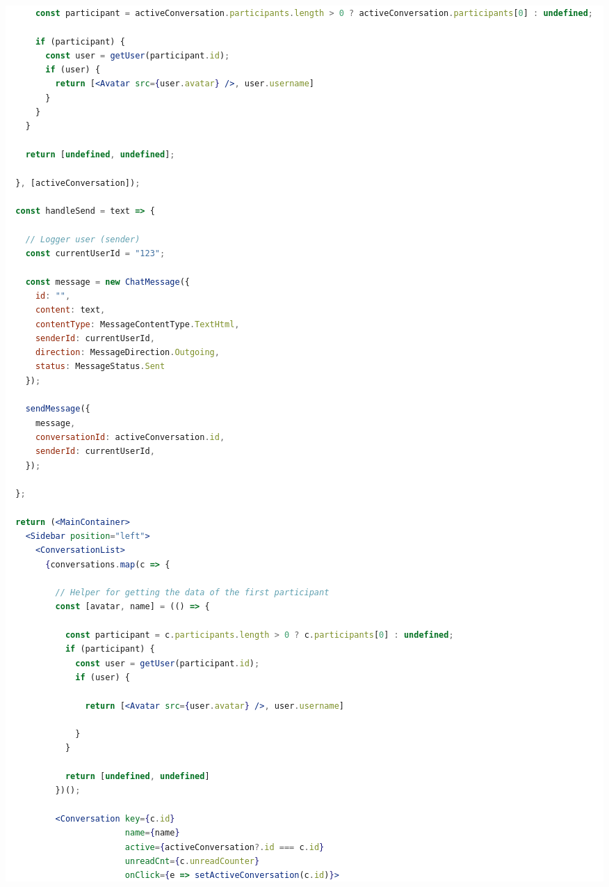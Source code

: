 ```jsx
      const participant = activeConversation.participants.length > 0 ? activeConversation.participants[0] : undefined;

      if (participant) {
        const user = getUser(participant.id);
        if (user) {
          return [<Avatar src={user.avatar} />, user.username]
        }
      }
    }

    return [undefined, undefined];

  }, [activeConversation]);

  const handleSend = text => {

    // Logger user (sender)
    const currentUserId = "123";

    const message = new ChatMessage({
      id: "",
      content: text,
      contentType: MessageContentType.TextHtml,
      senderId: currentUserId,
      direction: MessageDirection.Outgoing,
      status: MessageStatus.Sent
    });

    sendMessage({
      message,
      conversationId: activeConversation.id,
      senderId: currentUserId,
    });

  };

  return (<MainContainer>
    <Sidebar position="left">
      <ConversationList>
        {conversations.map(c => {
          
          // Helper for getting the data of the first participant
          const [avatar, name] = (() => {

            const participant = c.participants.length > 0 ? c.participants[0] : undefined;
            if (participant) {
              const user = getUser(participant.id);
              if (user) {

                return [<Avatar src={user.avatar} />, user.username]

              }
            }

            return [undefined, undefined]
          })();

          <Conversation key={c.id}
                        name={name}
                        active={activeConversation?.id === c.id}
                        unreadCnt={c.unreadCounter}
                        onClick={e => setActiveConversation(c.id)}>
```